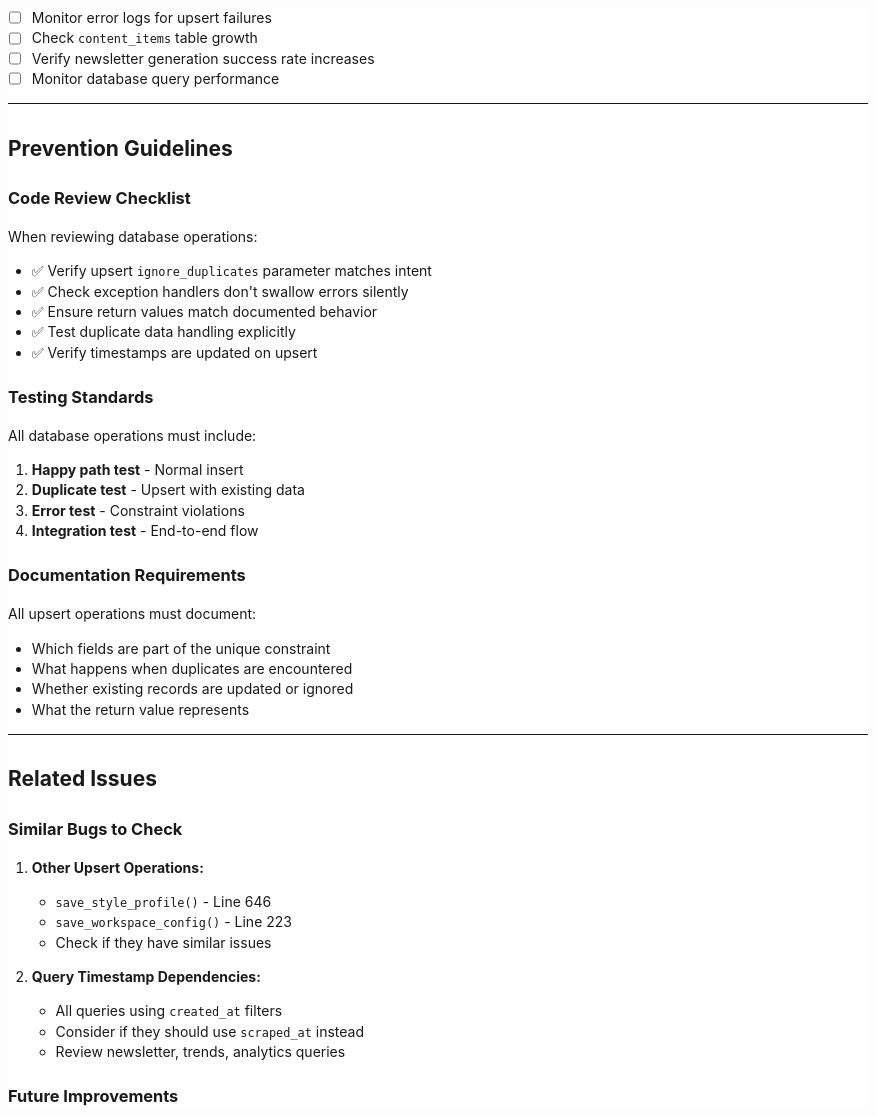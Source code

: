 - [ ] Monitor error logs for upsert failures
- [ ] Check `content_items` table growth
- [ ] Verify newsletter generation success rate increases
- [ ] Monitor database query performance

---

## Prevention Guidelines

### Code Review Checklist

When reviewing database operations:
- ✅ Verify upsert `ignore_duplicates` parameter matches intent
- ✅ Check exception handlers don't swallow errors silently
- ✅ Ensure return values match documented behavior
- ✅ Test duplicate data handling explicitly
- ✅ Verify timestamps are updated on upsert

### Testing Standards

All database operations must include:
1. **Happy path test** - Normal insert
2. **Duplicate test** - Upsert with existing data
3. **Error test** - Constraint violations
4. **Integration test** - End-to-end flow

### Documentation Requirements

All upsert operations must document:
- Which fields are part of the unique constraint
- What happens when duplicates are encountered
- Whether existing records are updated or ignored
- What the return value represents

---

## Related Issues

### Similar Bugs to Check

1. **Other Upsert Operations:**
   - `save_style_profile()` - Line 646
   - `save_workspace_config()` - Line 223
   - Check if they have similar issues

2. **Query Timestamp Dependencies:**
   - All queries using `created_at` filters
   - Consider if they should use `scraped_at` instead
   - Review newsletter, trends, analytics queries

### Future Improvements
